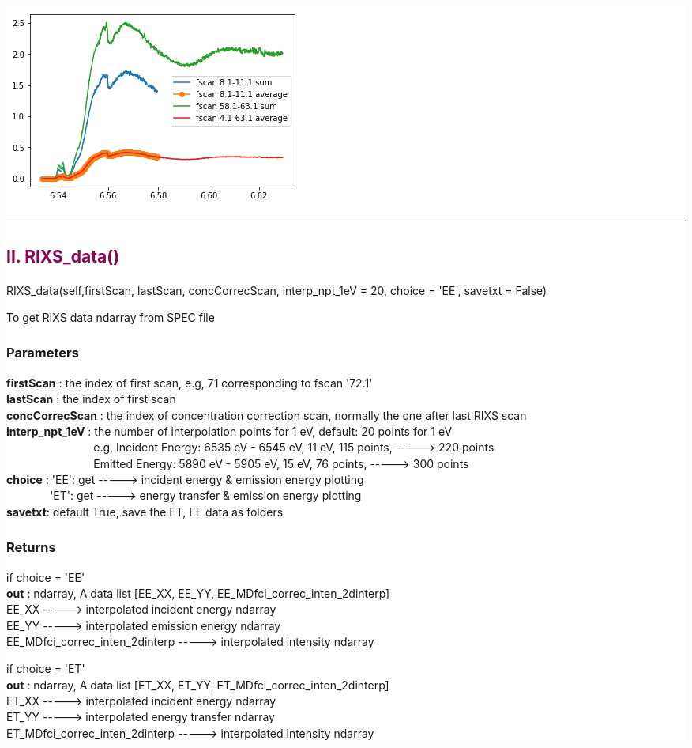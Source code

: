 
![png](output_8_0.png)


-------------------------------
## <font color="890553"> II. RIXS_data()</font>

RIXS_data(self,firstScan, lastScan, concCorrecScan, interp_npt_1eV = 20, choice = 'EE', savetxt = False)

To get RIXS data ndarray from SPEC file

### Parameters
<b>firstScan</b> : the index of first scan, e.g, 71 corresponding to fscan '72.1'<br>
<b>lastScan</b> : the index of first scan<br>
<b>concCorrecScan</b> : the index of concentration correction scan, normally the one after last RIXS scan<br>
<b>interp_npt_1eV</b> : the number of interpolation points for 1 eV, default: 20 points for 1 eV<br>
                 &nbsp;&nbsp; &nbsp;&nbsp; &nbsp;&nbsp; &nbsp;&nbsp; &nbsp;&nbsp; &nbsp;&nbsp; &nbsp;&nbsp; &nbsp; &nbsp;&nbsp; &nbsp;&nbsp;e.g, Incident Energy: 6535 eV - 6545 eV, 11 eV, 115 points, -----> 220 points<br>
                       &nbsp;&nbsp; &nbsp;&nbsp; &nbsp;&nbsp; &nbsp;&nbsp; &nbsp;&nbsp; &nbsp;&nbsp; &nbsp;&nbsp; &nbsp; &nbsp;&nbsp; &nbsp;&nbsp;Emitted  Energy: 5890 eV - 5905 eV, 15 eV, 76  points, -----> 300 points<br>
<b>choice</b> : 'EE': get -----> incident energy & emission energy plotting<br>
         &nbsp;&nbsp;&nbsp; &nbsp;&nbsp; &nbsp; &nbsp;&nbsp; &nbsp;&nbsp;'ET': get -----> energy transfer & emission energy plotting<br>
<b>savetxt</b>: default True, save the ET, EE data as folders <br>

### Returns
if choice = 'EE'<br>
<b>out</b> : ndarray, A data list [EE_XX, EE_YY, EE_MDfci_correc_inten_2dinterp]<br>
      EE_XX -----> interpolated incident energy ndarray<br>
      EE_YY -----> interpolated emission energy ndarray<br>
      EE_MDfci_correc_inten_2dinterp -----> interpolated intensity ndarray<br>

if choice = 'ET'<br>
<b>out</b> : ndarray, A data list [ET_XX, ET_YY, ET_MDfci_correc_inten_2dinterp]<br>
      ET_XX -----> interpolated incident energy ndarray<br>
      ET_YY -----> interpolated energy transfer ndarray<br>
      ET_MDfci_correc_inten_2dinterp -----> interpolated intensity ndarray
